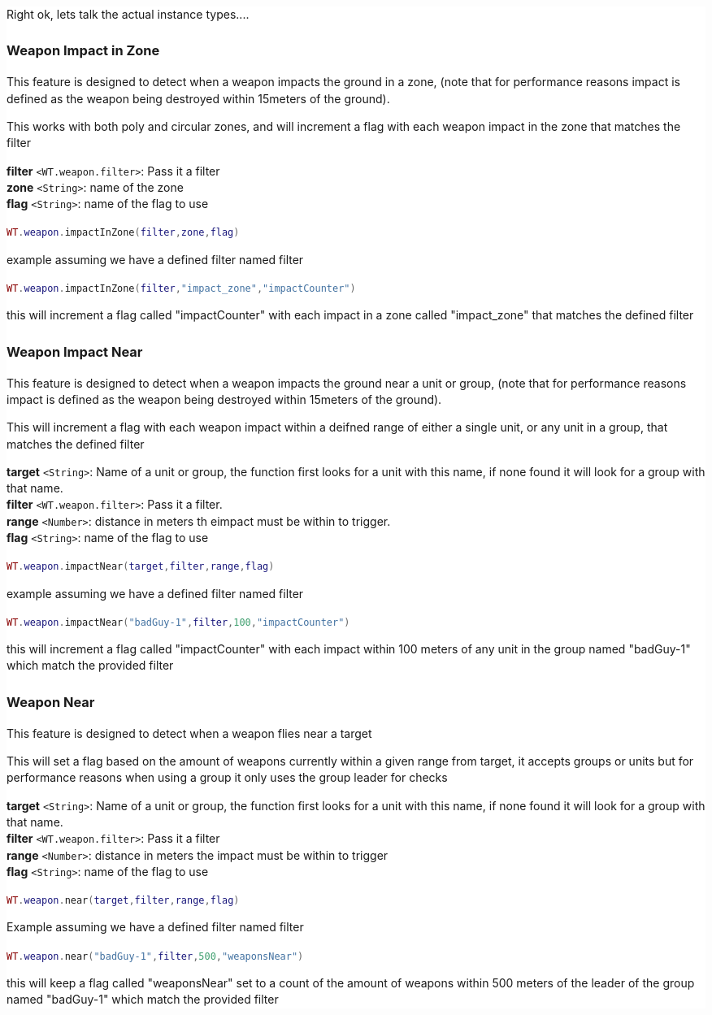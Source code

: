 Right ok, lets talk the actual instance types....  

### Weapon Impact in Zone
This feature is designed to detect when a weapon impacts the ground in a zone, (note that for performance reasons impact is defined as the weapon being destroyed within 15meters of the ground).  

This works with both poly and circular zones, and will increment a flag with each weapon impact in the zone that matches the filter  

**filter** `<WT.weapon.filter>`: Pass it a filter  
**zone** `<String>`: name of the zone  
**flag** `<String>`: name of the flag to use  
```lua
WT.weapon.impactInZone(filter,zone,flag)
``` 
example assuming we have a defined filter named filter  
```lua
WT.weapon.impactInZone(filter,"impact_zone","impactCounter")
``` 
this will increment a flag called "impactCounter" with each impact in a zone called "impact_zone" that matches the defined filter  

### Weapon Impact Near
This feature is designed to detect when a weapon impacts the ground near a unit or group, (note that for performance reasons impact is defined as the weapon being destroyed within 15meters of the ground).  

This will increment a flag with each weapon impact within a deifned range of either a single unit, or any unit in a group, that matches the defined filter  

**target** `<String>`: Name of a unit or group, the function first looks for a unit with this name, if none found it will look for a group with that name.  
**filter** `<WT.weapon.filter>`: Pass it a filter.  
**range** `<Number>`: distance in meters th eimpact must be within to trigger.  
**flag** `<String>`: name of the flag to use  
```lua
WT.weapon.impactNear(target,filter,range,flag)
```
example assuming we have a defined filter named filter  
```lua
WT.weapon.impactNear("badGuy-1",filter,100,"impactCounter")
```
this will increment a flag called "impactCounter" with each impact within 100 meters of any unit in the group named "badGuy-1" which match the provided filter  

### Weapon Near
This feature is designed to detect when a weapon flies near a target  

This will set a flag based on the amount of weapons currently within a given range from target, it accepts groups or units but for performance reasons when using a group it only uses the group leader for checks  
  
**target** `<String>`: Name of a unit or group, the function first looks for a unit with this name, if none found it will look for a group with that name.  
**filter** `<WT.weapon.filter>`: Pass it a filter  
**range** `<Number>`: distance in meters the impact must be within to trigger  
**flag** `<String>`: name of the flag to use  
```lua
WT.weapon.near(target,filter,range,flag)
``` 
Example assuming we have a defined filter named filter  
```lua
WT.weapon.near("badGuy-1",filter,500,"weaponsNear")
``` 
this will keep a flag called "weaponsNear" set to a count of the amount of weapons within 500 meters of the leader of the group named "badGuy-1" which match the provided filter  
